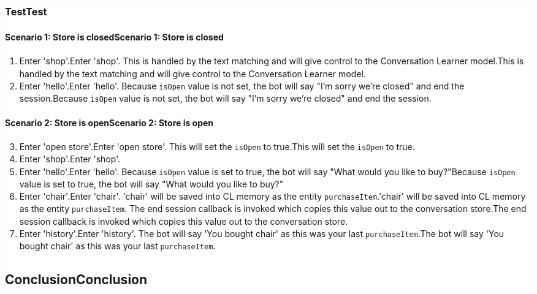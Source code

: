 ### <a name="test"></a><span data-ttu-id="16c6a-167">Test</span><span class="sxs-lookup"><span data-stu-id="16c6a-167">Test</span></span> 

#### <a name="scenario-1-store-is-closed"></a><span data-ttu-id="16c6a-168">Scenario 1: Store is closed</span><span class="sxs-lookup"><span data-stu-id="16c6a-168">Scenario 1: Store is closed</span></span>
1. <span data-ttu-id="16c6a-169">Enter 'shop'.</span><span class="sxs-lookup"><span data-stu-id="16c6a-169">Enter 'shop'.</span></span> <span data-ttu-id="16c6a-170">This is handled by the text matching and will give control to the Conversation Learner model.</span><span class="sxs-lookup"><span data-stu-id="16c6a-170">This is handled by the text matching and will give control to the Conversation Learner model.</span></span>
2. <span data-ttu-id="16c6a-171">Enter 'hello'.</span><span class="sxs-lookup"><span data-stu-id="16c6a-171">Enter 'hello'.</span></span>  <span data-ttu-id="16c6a-172">Because `isOpen` value is not set, the bot will say "I’m sorry we’re closed" and end the session.</span><span class="sxs-lookup"><span data-stu-id="16c6a-172">Because `isOpen` value is not set, the bot will say "I’m sorry we’re closed" and end the session.</span></span>

#### <a name="scenario-2-store-is-open"></a><span data-ttu-id="16c6a-173">Scenario 2: Store is open</span><span class="sxs-lookup"><span data-stu-id="16c6a-173">Scenario 2: Store is open</span></span>
3. <span data-ttu-id="16c6a-174">Enter 'open store'.</span><span class="sxs-lookup"><span data-stu-id="16c6a-174">Enter 'open store'.</span></span>  <span data-ttu-id="16c6a-175">This will set the `isOpen` to true.</span><span class="sxs-lookup"><span data-stu-id="16c6a-175">This will set the `isOpen` to true.</span></span>
4. <span data-ttu-id="16c6a-176">Enter 'shop'.</span><span class="sxs-lookup"><span data-stu-id="16c6a-176">Enter 'shop'.</span></span>
5. <span data-ttu-id="16c6a-177">Enter 'hello'.</span><span class="sxs-lookup"><span data-stu-id="16c6a-177">Enter 'hello'.</span></span>  <span data-ttu-id="16c6a-178">Because `isOpen` value is set to true, the bot will say "What would you like to buy?"</span><span class="sxs-lookup"><span data-stu-id="16c6a-178">Because `isOpen` value is set to true, the bot will say "What would you like to buy?"</span></span>
6. <span data-ttu-id="16c6a-179">Enter 'chair'.</span><span class="sxs-lookup"><span data-stu-id="16c6a-179">Enter 'chair'.</span></span> <span data-ttu-id="16c6a-180">'chair' will be saved into CL memory as the entity `purchaseItem`.</span><span class="sxs-lookup"><span data-stu-id="16c6a-180">'chair' will be saved into CL memory as the entity `purchaseItem`.</span></span> <span data-ttu-id="16c6a-181">The end session callback is invoked which copies this value out to the conversation store.</span><span class="sxs-lookup"><span data-stu-id="16c6a-181">The end session callback is invoked which copies this value out to the conversation store.</span></span>
7. <span data-ttu-id="16c6a-182">Enter 'history'.</span><span class="sxs-lookup"><span data-stu-id="16c6a-182">Enter 'history'.</span></span>  <span data-ttu-id="16c6a-183">The bot will say 'You bought chair' as this was your last `purchaseItem`.</span><span class="sxs-lookup"><span data-stu-id="16c6a-183">The bot will say 'You bought chair' as this was your last `purchaseItem`.</span></span>

## <a name="conclusion"></a><span data-ttu-id="16c6a-184">Conclusion</span><span class="sxs-lookup"><span data-stu-id="16c6a-184">Conclusion</span></span>
